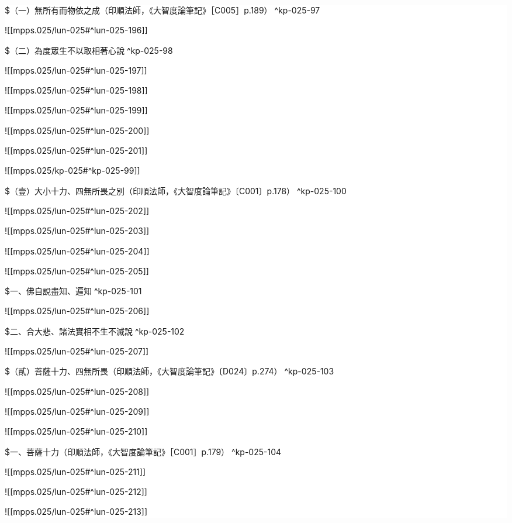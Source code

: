 $（一）無所有而物依之成（印順法師，《大智度論筆記》［C005］p.189） ^kp-025-97

![[mpps.025/lun-025#^lun-025-196]]

 $（二）為度眾生不以取相著心說 ^kp-025-98

![[mpps.025/lun-025#^lun-025-197]]

![[mpps.025/lun-025#^lun-025-198]]

![[mpps.025/lun-025#^lun-025-199]]

![[mpps.025/lun-025#^lun-025-200]]

![[mpps.025/lun-025#^lun-025-201]]

![[mpps.025/kp-025#^kp-025-99]]

 $（壹）大小十力、四無所畏之別（印順法師，《大智度論筆記》〔C001〕p.178） ^kp-025-100

![[mpps.025/lun-025#^lun-025-202]]

![[mpps.025/lun-025#^lun-025-203]]

![[mpps.025/lun-025#^lun-025-204]]

![[mpps.025/lun-025#^lun-025-205]]

 $一、佛自說盡知、遍知 ^kp-025-101

![[mpps.025/lun-025#^lun-025-206]]

 $二、合大悲、諸法實相不生不滅說 ^kp-025-102

![[mpps.025/lun-025#^lun-025-207]]

 $（貳）菩薩十力、四無所畏（印順法師，《大智度論筆記》〔D024〕p.274） ^kp-025-103

![[mpps.025/lun-025#^lun-025-208]]

![[mpps.025/lun-025#^lun-025-209]]

![[mpps.025/lun-025#^lun-025-210]]

 $一、菩薩十力（印順法師，《大智度論筆記》［C001］p.179） ^kp-025-104

![[mpps.025/lun-025#^lun-025-211]]

![[mpps.025/lun-025#^lun-025-212]]

![[mpps.025/lun-025#^lun-025-213]]
